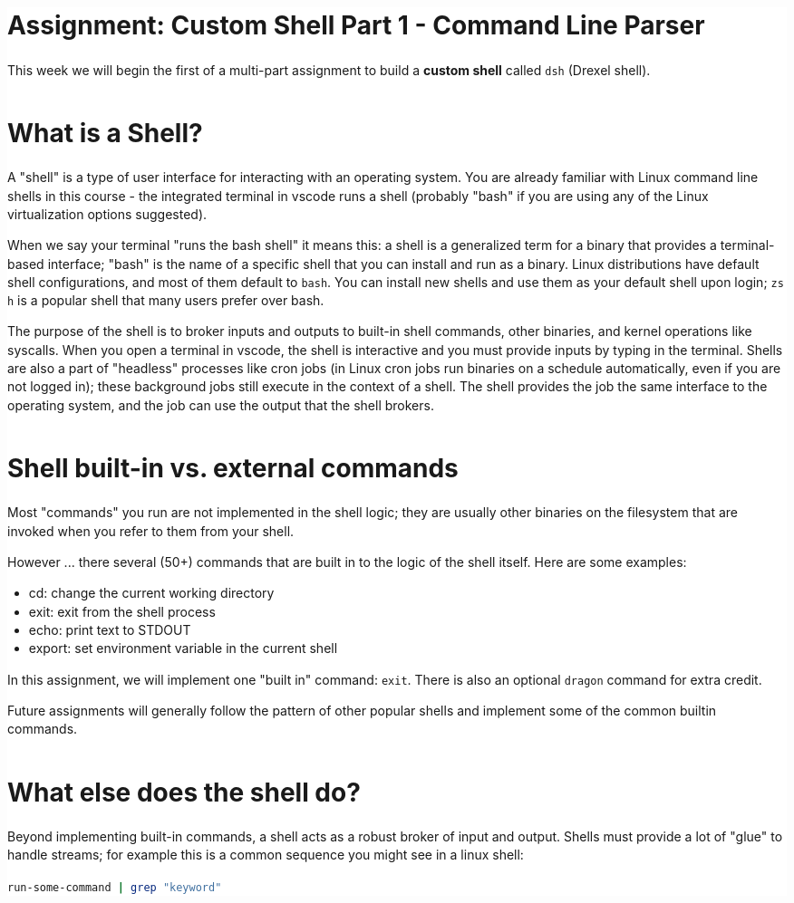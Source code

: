 # Assignment: Custom Shell Part 1 - Command Line Parser

This week we will begin the first of a multi-part assignment to build a **custom shell** called `dsh` (Drexel shell).

# What is a Shell?

A "shell" is a type of user interface for interacting with an operating system. You are already familiar with Linux command line shells in this course - the integrated terminal in vscode runs a shell (probably "bash" if you are using any of the Linux virtualization options suggested).

When we say your terminal "runs the bash shell" it means this: a shell is a generalized term for a binary that provides a terminal-based interface; "bash" is the name of a specific shell that you can install and run as a binary. Linux distributions have default shell configurations, and most of them default to `bash`. You can install new shells and use them as your default shell upon login; `zsh` is a popular shell that many users prefer over bash.

The purpose of the shell is to broker inputs and outputs to built-in shell commands, other binaries, and kernel operations like syscalls. When you open a terminal in vscode, the shell is interactive and you must provide inputs by typing in the terminal. Shells are also a part of "headless" processes like cron jobs (in Linux cron jobs run binaries on a schedule automatically, even if you are not logged in); these background jobs still execute in the context of a shell. The shell provides the job the same interface to the operating system, and the job can use the output that the shell brokers.

# Shell built-in vs. external commands

Most "commands" you run are not implemented in the shell logic; they are usually other binaries on the filesystem that are invoked when you refer to them from your shell.

However ... there several (50+) commands that are built in to the logic of the shell itself. Here are some examples:

- cd: change the current working directory
- exit: exit from the shell process
- echo: print text to STDOUT
- export: set environment variable in the current shell

In this assignment, we will implement one "built in" command: `exit`. There is also an optional `dragon` command for extra credit.

Future assignments will generally follow the pattern of other popular shells and implement some of the common builtin commands.

# What else does the shell do?

Beyond implementing built-in commands, a shell acts as a robust broker of input and output. Shells must provide a lot of "glue" to handle streams; for example this is a common sequence you might see in a linux shell:

```sh
run-some-command | grep "keyword"
```
